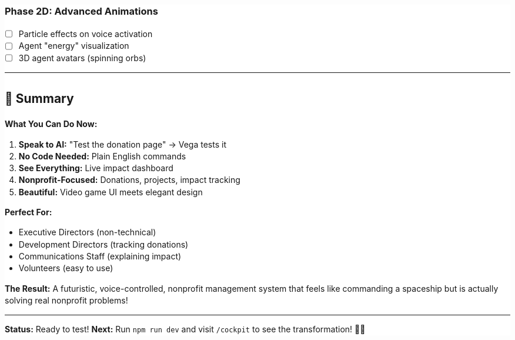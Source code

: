 ### **Phase 2D: Advanced Animations**
- [ ] Particle effects on voice activation
- [ ] Agent "energy" visualization
- [ ] 3D agent avatars (spinning orbs)

---

## 🎉 Summary

**What You Can Do Now:**

1. **Speak to AI:** "Test the donation page" → Vega tests it
2. **No Code Needed:** Plain English commands
3. **See Everything:** Live impact dashboard
4. **Nonprofit-Focused:** Donations, projects, impact tracking
5. **Beautiful:** Video game UI meets elegant design

**Perfect For:**
- Executive Directors (non-technical)
- Development Directors (tracking donations)
- Communications Staff (explaining impact)
- Volunteers (easy to use)

**The Result:**
A futuristic, voice-controlled, nonprofit management system that feels like commanding a spaceship but is actually solving real nonprofit problems!

---

**Status:** Ready to test!
**Next:** Run `npm run dev` and visit `/cockpit` to see the transformation! 🚀✨

